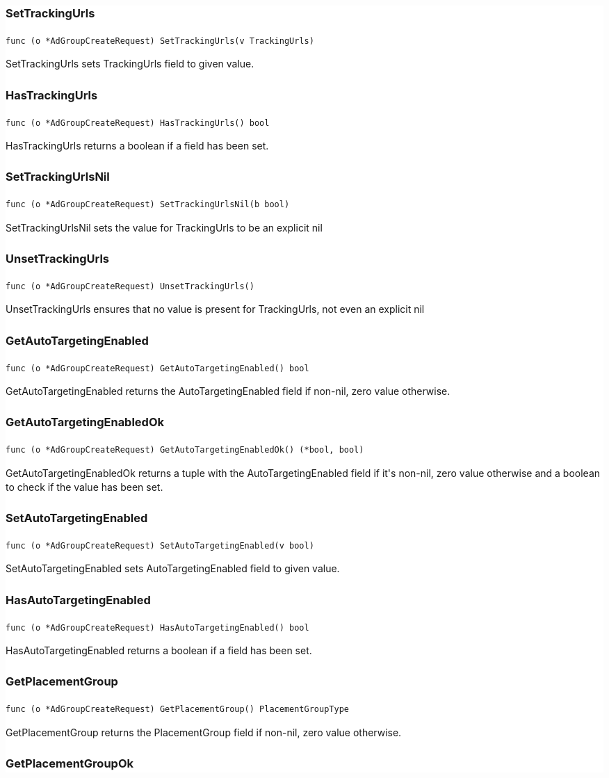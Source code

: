 ### SetTrackingUrls

`func (o *AdGroupCreateRequest) SetTrackingUrls(v TrackingUrls)`

SetTrackingUrls sets TrackingUrls field to given value.

### HasTrackingUrls

`func (o *AdGroupCreateRequest) HasTrackingUrls() bool`

HasTrackingUrls returns a boolean if a field has been set.

### SetTrackingUrlsNil

`func (o *AdGroupCreateRequest) SetTrackingUrlsNil(b bool)`

 SetTrackingUrlsNil sets the value for TrackingUrls to be an explicit nil

### UnsetTrackingUrls
`func (o *AdGroupCreateRequest) UnsetTrackingUrls()`

UnsetTrackingUrls ensures that no value is present for TrackingUrls, not even an explicit nil
### GetAutoTargetingEnabled

`func (o *AdGroupCreateRequest) GetAutoTargetingEnabled() bool`

GetAutoTargetingEnabled returns the AutoTargetingEnabled field if non-nil, zero value otherwise.

### GetAutoTargetingEnabledOk

`func (o *AdGroupCreateRequest) GetAutoTargetingEnabledOk() (*bool, bool)`

GetAutoTargetingEnabledOk returns a tuple with the AutoTargetingEnabled field if it's non-nil, zero value otherwise
and a boolean to check if the value has been set.

### SetAutoTargetingEnabled

`func (o *AdGroupCreateRequest) SetAutoTargetingEnabled(v bool)`

SetAutoTargetingEnabled sets AutoTargetingEnabled field to given value.

### HasAutoTargetingEnabled

`func (o *AdGroupCreateRequest) HasAutoTargetingEnabled() bool`

HasAutoTargetingEnabled returns a boolean if a field has been set.

### GetPlacementGroup

`func (o *AdGroupCreateRequest) GetPlacementGroup() PlacementGroupType`

GetPlacementGroup returns the PlacementGroup field if non-nil, zero value otherwise.

### GetPlacementGroupOk
